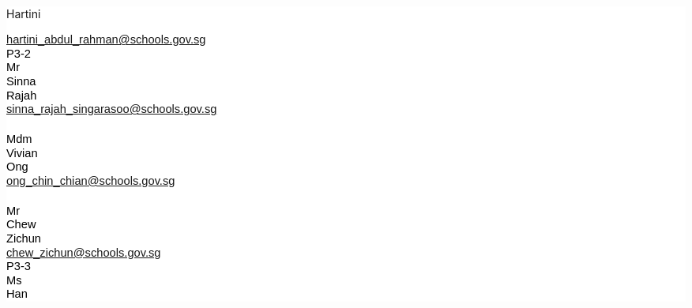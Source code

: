 Hartini</span></p></td><td style="border-bottom:solid #aaaaaa 0.75pt;border-top:solid #aaaaaa 0.75pt;vertical-align:bottom;padding:5pt 5pt 5pt 5pt;overflow:hidden;overflow-wrap:break-word;"><p dir="ltr" style="line-height:1.2;margin-top:0pt;margin-bottom:0pt;"><span style="font-size:11pt;font-family:Arial;color:#000000;background-color:transparent;font-weight:400;font-style:normal;font-variant:normal;text-decoration:none;vertical-align:baseline;white-space:pre;white-space:pre-wrap;">hartini_abdul_rahman@schools.gov.sg</span></p></td></tr><tr style="height:0pt"><td style="border-bottom:solid #aaaaaa 0.75pt;border-top:solid #aaaaaa 0.75pt;vertical-align:bottom;padding:5pt 5pt 5pt 5pt;overflow:hidden;overflow-wrap:break-word;"><p dir="ltr" style="line-height:1.2;margin-top:0pt;margin-bottom:0pt;"><span style="font-size:11pt;font-family:Arial;color:#000000;background-color:transparent;font-weight:400;font-style:normal;font-variant:normal;text-decoration:none;vertical-align:baseline;white-space:pre;white-space:pre-wrap;">P3-2</span></p></td><td style="border-bottom:solid #aaaaaa 0.75pt;border-top:solid #aaaaaa 0.75pt;vertical-align:bottom;padding:5pt 5pt 5pt 5pt;overflow:hidden;overflow-wrap:break-word;"><p dir="ltr" style="line-height:1.2;margin-top:0pt;margin-bottom:0pt;"><span style="font-size:11pt;font-family:Arial;color:#000000;background-color:transparent;font-weight:400;font-style:normal;font-variant:normal;text-decoration:none;vertical-align:baseline;white-space:pre;white-space:pre-wrap;">Mr Sinna Rajah</span></p></td><td style="border-bottom:solid #aaaaaa 0.75pt;border-top:solid #aaaaaa 0.75pt;vertical-align:bottom;padding:5pt 5pt 5pt 5pt;overflow:hidden;overflow-wrap:break-word;"><p dir="ltr" style="line-height:1.2;margin-top:0pt;margin-bottom:0pt;"><span style="font-size:11pt;font-family:Arial;color:#000000;background-color:transparent;font-weight:400;font-style:normal;font-variant:normal;text-decoration:none;vertical-align:baseline;white-space:pre;white-space:pre-wrap;">sinna_rajah_singarasoo@schools.gov.sg</span></p></td></tr><tr style="height:0pt"><td style="border-bottom:solid #aaaaaa 0.75pt;border-top:solid #aaaaaa 0.75pt;vertical-align:bottom;padding:5pt 5pt 5pt 5pt;overflow:hidden;overflow-wrap:break-word;"><br></td><td style="border-bottom:solid #aaaaaa 0.75pt;border-top:solid #aaaaaa 0.75pt;vertical-align:bottom;padding:5pt 5pt 5pt 5pt;overflow:hidden;overflow-wrap:break-word;"><p dir="ltr" style="line-height:1.2;margin-top:0pt;margin-bottom:0pt;"><span style="font-size:11pt;font-family:Arial;color:#000000;background-color:transparent;font-weight:400;font-style:normal;font-variant:normal;text-decoration:none;vertical-align:baseline;white-space:pre;white-space:pre-wrap;">Mdm Vivian Ong</span></p></td><td style="border-bottom:solid #aaaaaa 0.75pt;border-top:solid #aaaaaa 0.75pt;vertical-align:bottom;padding:5pt 5pt 5pt 5pt;overflow:hidden;overflow-wrap:break-word;"><p dir="ltr" style="line-height:1.2;margin-top:0pt;margin-bottom:0pt;"><span style="font-size:11pt;font-family:Arial;color:#000000;background-color:transparent;font-weight:400;font-style:normal;font-variant:normal;text-decoration:none;vertical-align:baseline;white-space:pre;white-space:pre-wrap;">ong_chin_chian@schools.gov.sg</span></p></td></tr><tr style="height:0pt"><td style="border-bottom:solid #aaaaaa 0.75pt;border-top:solid #aaaaaa 0.75pt;vertical-align:bottom;padding:5pt 5pt 5pt 5pt;overflow:hidden;overflow-wrap:break-word;"><br></td><td style="border-bottom:solid #aaaaaa 0.75pt;border-top:solid #aaaaaa 0.75pt;vertical-align:top;padding:3pt 3pt 3pt 3pt;overflow:hidden;overflow-wrap:break-word;"><p dir="ltr" style="line-height:1.2;margin-top:0pt;margin-bottom:0pt;"><span style="font-size:11pt;font-family:Arial;color:#000000;background-color:transparent;font-weight:400;font-style:normal;font-variant:normal;text-decoration:none;vertical-align:baseline;white-space:pre;white-space:pre-wrap;">Mr Chew Zichun</span></p></td><td style="border-bottom:solid #aaaaaa 0.75pt;border-top:solid #aaaaaa 0.75pt;vertical-align:top;padding:3pt 3pt 3pt 3pt;overflow:hidden;overflow-wrap:break-word;"><p dir="ltr" style="line-height:1.2;margin-top:0pt;margin-bottom:0pt;"><span style="font-size:11pt;font-family:Arial;color:#000000;background-color:transparent;font-weight:400;font-style:normal;font-variant:normal;text-decoration:none;vertical-align:baseline;white-space:pre;white-space:pre-wrap;">chew_zichun@schools.gov.sg</span></p></td></tr><tr style="height:0pt"><td style="border-bottom:solid #aaaaaa 0.75pt;border-top:solid #aaaaaa 0.75pt;vertical-align:bottom;padding:5pt 5pt 5pt 5pt;overflow:hidden;overflow-wrap:break-word;"><p dir="ltr" style="line-height:1.2;margin-top:0pt;margin-bottom:0pt;"><span style="font-size:11pt;font-family:Arial;color:#000000;background-color:transparent;font-weight:400;font-style:normal;font-variant:normal;text-decoration:none;vertical-align:baseline;white-space:pre;white-space:pre-wrap;">P3-3</span></p></td><td style="border-bottom:solid #aaaaaa 0.75pt;border-top:solid #aaaaaa 0.75pt;vertical-align:bottom;padding:5pt 5pt 5pt 5pt;overflow:hidden;overflow-wrap:break-word;"><p dir="ltr" style="line-height:1.2;margin-top:0pt;margin-bottom:0pt;"><span style="font-size:11pt;font-family:Arial;color:#000000;background-color:transparent;font-weight:400;font-style:normal;font-variant:normal;text-decoration:none;vertical-align:baseline;white-space:pre;white-space:pre-wrap;">Ms Han